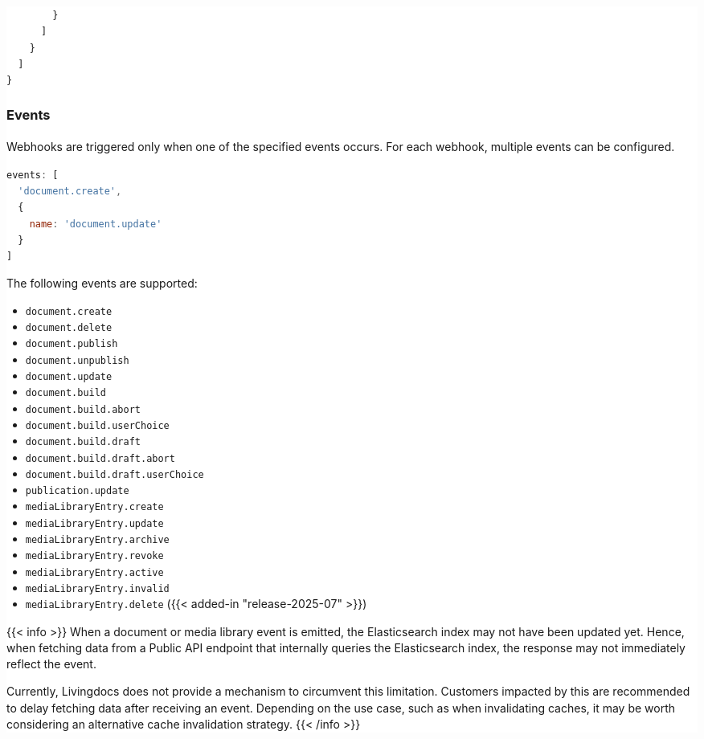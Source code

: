 ```js
        }
      ]
    }
  ]
}
```

### Events

Webhooks are triggered only when one of the specified events occurs. For each webhook, multiple events can be configured.

```js
events: [
  'document.create',
  {
    name: 'document.update'
  }
]
```

The following events are supported:

- `document.create`
- `document.delete`
- `document.publish`
- `document.unpublish`
- `document.update`
- `document.build`
- `document.build.abort`
- `document.build.userChoice`
- `document.build.draft`
- `document.build.draft.abort`
- `document.build.draft.userChoice`
- `publication.update`
- `mediaLibraryEntry.create`
- `mediaLibraryEntry.update`
- `mediaLibraryEntry.archive`
- `mediaLibraryEntry.revoke`
- `mediaLibraryEntry.active`
- `mediaLibraryEntry.invalid`
- `mediaLibraryEntry.delete` ({{< added-in "release-2025-07" >}})

{{< info >}}
When a document or media library event is emitted, the Elasticsearch index may not have been updated yet. Hence, when fetching data from a Public API endpoint that internally queries the Elasticsearch index, the response may not immediately reflect the event.

Currently, Livingdocs does not provide a mechanism to circumvent this limitation. Customers impacted by this are recommended to delay fetching data after receiving an event. Depending on the use case, such as when invalidating caches, it may be worth considering an alternative cache invalidation strategy.
{{< /info >}}
